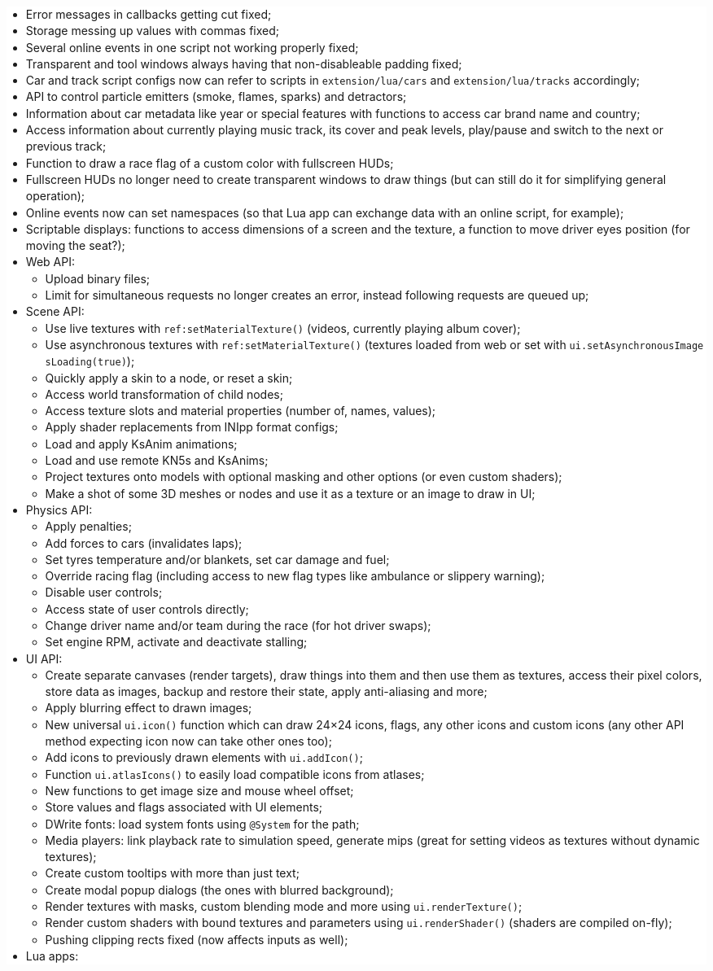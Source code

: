 *   Error messages in callbacks getting cut fixed;
*   Storage messing up values with commas fixed;
*   Several online events in one script not working properly fixed;
*   Transparent and tool windows always having that non-disableable padding fixed;
*   Car and track script configs now can refer to scripts in `extension/lua/cars` and `extension/lua/tracks` accordingly;
*   API to control particle emitters (smoke, flames, sparks) and detractors;
*   Information about car metadata like year or special features with functions to access car brand name and country;
*   Access information about currently playing music track, its cover and peak levels, play/pause and switch to the next or previous track;
*   Function to draw a race flag of a custom color with fullscreen HUDs;
*   Fullscreen HUDs no longer need to create transparent windows to draw things (but can still do it for simplifying general operation);
*   Online events now can set namespaces (so that Lua app can exchange data with an online script, for example);
*   Scriptable displays: functions to access dimensions of a screen and the texture, a function to move driver eyes position (for moving the seat?);
*   Web API:
    *   Upload binary files;
    *   Limit for simultaneous requests no longer creates an error, instead following requests are queued up;
*   Scene API:
    *   Use live textures with `ref:setMaterialTexture()` (videos, currently playing album cover);
    *   Use asynchronous textures with `ref:setMaterialTexture()` (textures loaded from web or set with `ui.setAsynchronousImagesLoading(true)`);
    *   Quickly apply a skin to a node, or reset a skin;
    *   Access world transformation of child nodes;
    *   Access texture slots and material properties (number of, names, values);
    *   Apply shader replacements from INIpp format configs;
    *   Load and apply KsAnim animations;
    *   Load and use remote KN5s and KsAnims;
    *   Project textures onto models with optional masking and other options (or even custom shaders);
    *   Make a shot of some 3D meshes or nodes and use it as a texture or an image to draw in UI;
*   Physics API:
    *   Apply penalties;
    *   Add forces to cars (invalidates laps);
    *   Set tyres temperature and/or blankets, set car damage and fuel;
    *   Override racing flag (including access to new flag types like ambulance or slippery warning);
    *   Disable user controls;
    *   Access state of user controls directly;
    *   Change driver name and/or team during the race (for hot driver swaps);
    *   Set engine RPM, activate and deactivate stalling;
*   UI API:
    *   Create separate canvases (render targets), draw things into them and then use them as textures, access their pixel colors, store data as images, backup and restore their state, apply anti-aliasing and more;
    *   Apply blurring effect to drawn images;
    *   New universal `ui.icon()` function which can draw 24×24 icons, flags, any other icons and custom icons (any other API method expecting icon now can take other ones too);
    *   Add icons to previously drawn elements with `ui.addIcon()`;
    *   Function `ui.atlasIcons()` to easily load compatible icons from atlases;
    *   New functions to get image size and mouse wheel offset;
    *   Store values and flags associated with UI elements;
    *   DWrite fonts: load system fonts using `@System` for the path;
    *   Media players: link playback rate to simulation speed, generate mips (great for setting videos as textures without dynamic textures);
    *   Create custom tooltips with more than just text;
    *   Create modal popup dialogs (the ones with blurred background);
    *   Render textures with masks, custom blending mode and more using `ui.renderTexture()`;
    *   Render custom shaders with bound textures and parameters using `ui.renderShader()` (shaders are compiled on-fly);
    *   Pushing clipping rects fixed (now affects inputs as well);
*   Lua apps: